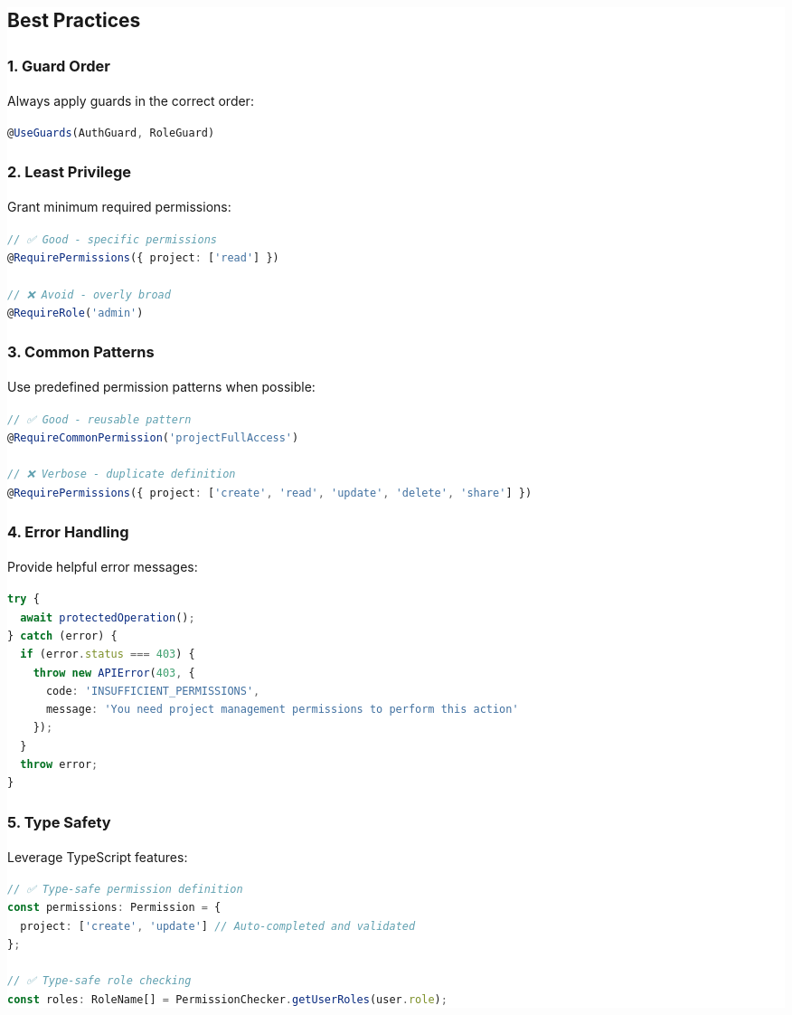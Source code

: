 ## Best Practices

### 1. **Guard Order**
Always apply guards in the correct order:
```typescript
@UseGuards(AuthGuard, RoleGuard)
```

### 2. **Least Privilege**
Grant minimum required permissions:
```typescript
// ✅ Good - specific permissions
@RequirePermissions({ project: ['read'] })

// ❌ Avoid - overly broad
@RequireRole('admin')
```

### 3. **Common Patterns**
Use predefined permission patterns when possible:
```typescript
// ✅ Good - reusable pattern
@RequireCommonPermission('projectFullAccess')

// ❌ Verbose - duplicate definition
@RequirePermissions({ project: ['create', 'read', 'update', 'delete', 'share'] })
```

### 4. **Error Handling**
Provide helpful error messages:
```typescript
try {
  await protectedOperation();
} catch (error) {
  if (error.status === 403) {
    throw new APIError(403, {
      code: 'INSUFFICIENT_PERMISSIONS',
      message: 'You need project management permissions to perform this action'
    });
  }
  throw error;
}
```

### 5. **Type Safety**
Leverage TypeScript features:
```typescript
// ✅ Type-safe permission definition
const permissions: Permission = {
  project: ['create', 'update'] // Auto-completed and validated
};

// ✅ Type-safe role checking
const roles: RoleName[] = PermissionChecker.getUserRoles(user.role);
```
